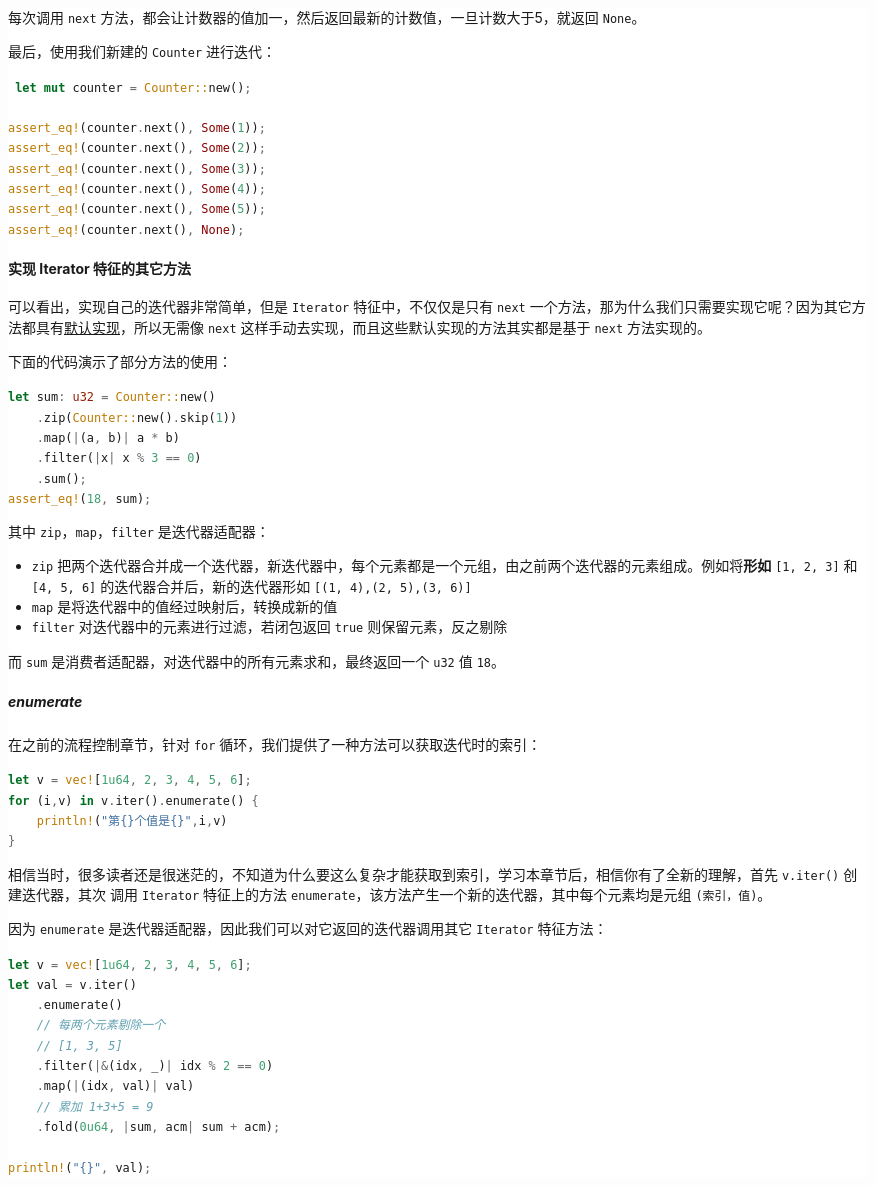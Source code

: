 每次调用 `next` 方法，都会让计数器的值加一，然后返回最新的计数值，一旦计数大于5，就返回 `None`。

最后，使用我们新建的 `Counter` 进行迭代：
```rust
 let mut counter = Counter::new();

assert_eq!(counter.next(), Some(1));
assert_eq!(counter.next(), Some(2));
assert_eq!(counter.next(), Some(3));
assert_eq!(counter.next(), Some(4));
assert_eq!(counter.next(), Some(5));
assert_eq!(counter.next(), None);
```

#### 实现 Iterator 特征的其它方法
可以看出，实现自己的迭代器非常简单，但是 `Iterator` 特征中，不仅仅是只有 `next` 一个方法，那为什么我们只需要实现它呢？因为其它方法都具有[默认实现](https://course.rs/basic/trait/trait.html#默认实现)，所以无需像 `next` 这样手动去实现，而且这些默认实现的方法其实都是基于 `next` 方法实现的。

下面的代码演示了部分方法的使用：
```rust
let sum: u32 = Counter::new()
    .zip(Counter::new().skip(1))
    .map(|(a, b)| a * b)
    .filter(|x| x % 3 == 0)
    .sum();
assert_eq!(18, sum);
```

其中 `zip`，`map`，`filter` 是迭代器适配器：

- `zip` 把两个迭代器合并成一个迭代器，新迭代器中，每个元素都是一个元组，由之前两个迭代器的元素组成。例如将**形如** `[1, 2, 3]` 和 `[4, 5, 6]` 的迭代器合并后，新的迭代器形如 `[(1, 4),(2, 5),(3, 6)]`
- `map` 是将迭代器中的值经过映射后，转换成新的值
- `filter` 对迭代器中的元素进行过滤，若闭包返回 `true` 则保留元素，反之剔除

而 `sum` 是消费者适配器，对迭代器中的所有元素求和，最终返回一个 `u32` 值 `18`。

##### enumerate
在之前的流程控制章节，针对 `for` 循环，我们提供了一种方法可以获取迭代时的索引：
```rust
let v = vec![1u64, 2, 3, 4, 5, 6];
for (i,v) in v.iter().enumerate() {
    println!("第{}个值是{}",i,v)
}
```

相信当时，很多读者还是很迷茫的，不知道为什么要这么复杂才能获取到索引，学习本章节后，相信你有了全新的理解，首先 `v.iter()` 创建迭代器，其次
调用 `Iterator` 特征上的方法 `enumerate`，该方法产生一个新的迭代器，其中每个元素均是元组 `(索引，值)`。

因为 `enumerate` 是迭代器适配器，因此我们可以对它返回的迭代器调用其它 `Iterator` 特征方法：
```rust
let v = vec![1u64, 2, 3, 4, 5, 6];
let val = v.iter()
    .enumerate()
    // 每两个元素剔除一个
    // [1, 3, 5]
    .filter(|&(idx, _)| idx % 2 == 0)
    .map(|(idx, val)| val)
    // 累加 1+3+5 = 9
    .fold(0u64, |sum, acm| sum + acm);

println!("{}", val);
```
